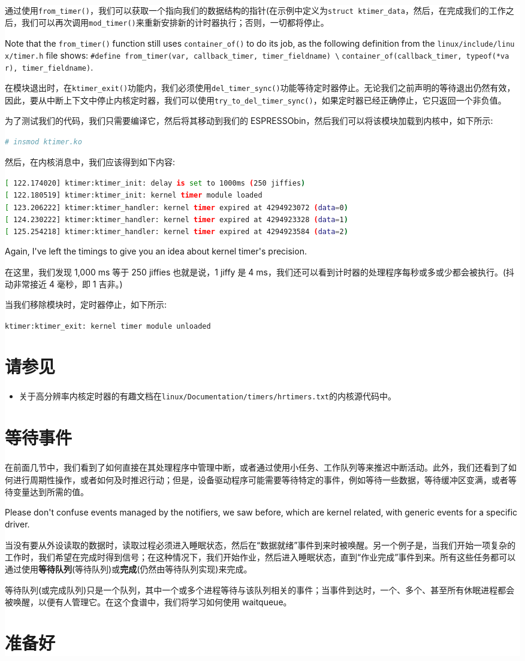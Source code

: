 通过使用`from_timer()`，我们可以获取一个指向我们的数据结构的指针(在示例中定义为`struct ktimer_data`，然后，在完成我们的工作之后，我们可以再次调用`mod_timer()`来重新安排新的计时器执行；否则，一切都将停止。

Note that the `from_timer()` function still uses `container_of()` to do its job, as the following definition from the `linux/include/linux/timer.h` file shows:
`#define from_timer(var, callback_timer, timer_fieldname) \`
`container_of(callback_timer, typeof(*var), timer_fieldname)`.

在模块退出时，在`ktimer_exit()`功能内，我们必须使用`del_timer_sync()`功能等待定时器停止。无论我们之前声明的等待退出仍然有效，因此，要从中断上下文中停止内核定时器，我们可以使用`try_to_del_timer_sync()`，如果定时器已经正确停止，它只返回一个非负值。

为了测试我们的代码，我们只需要编译它，然后将其移动到我们的 ESPRESSObin，然后我们可以将该模块加载到内核中，如下所示:

```sh
# insmod ktimer.ko
```

然后，在内核消息中，我们应该得到如下内容:

```sh
[ 122.174020] ktimer:ktimer_init: delay is set to 1000ms (250 jiffies)
[ 122.180519] ktimer:ktimer_init: kernel timer module loaded
[ 123.206222] ktimer:ktimer_handler: kernel timer expired at 4294923072 (data=0)
[ 124.230222] ktimer:ktimer_handler: kernel timer expired at 4294923328 (data=1)
[ 125.254218] ktimer:ktimer_handler: kernel timer expired at 4294923584 (data=2)
```

Again, I've left the timings to give you an idea about kernel timer's precision.

在这里，我们发现 1,000 ms 等于 250 jiffies 也就是说，1 jiffy 是 4 ms，我们还可以看到计时器的处理程序每秒或多或少都会被执行。(抖动非常接近 4 毫秒，即 1 吉非。)

当我们移除模块时，定时器停止，如下所示:

```sh
ktimer:ktimer_exit: kernel timer module unloaded
```

# 请参见

*   关于高分辨率内核定时器的有趣文档在`linux/Documentation/timers/hrtimers.txt`的内核源代码中。

# 等待事件

在前面几节中，我们看到了如何直接在其处理程序中管理中断，或者通过使用小任务、工作队列等来推迟中断活动。此外，我们还看到了如何进行周期性操作，或者如何及时推迟行动；但是，设备驱动程序可能需要等待特定的事件，例如等待一些数据，等待缓冲区变满，或者等待变量达到所需的值。

Please don't confuse events managed by the notifiers, we saw before, which are kernel related, with generic events for a specific driver.

当没有要从外设读取的数据时，读取过程必须进入睡眠状态，然后在“数据就绪”事件到来时被唤醒。另一个例子是，当我们开始一项复杂的工作时，我们希望在完成时得到信号；在这种情况下，我们开始作业，然后进入睡眠状态，直到“作业完成”事件到来。所有这些任务都可以通过使用**等待队列**(等待队列)或**完成**(仍然由等待队列实现)来完成。

等待队列(或完成队列)只是一个队列，其中一个或多个进程等待与该队列相关的事件；当事件到达时，一个、多个、甚至所有休眠进程都会被唤醒，以便有人管理它。在这个食谱中，我们将学习如何使用 waitqueue。

# 准备好
